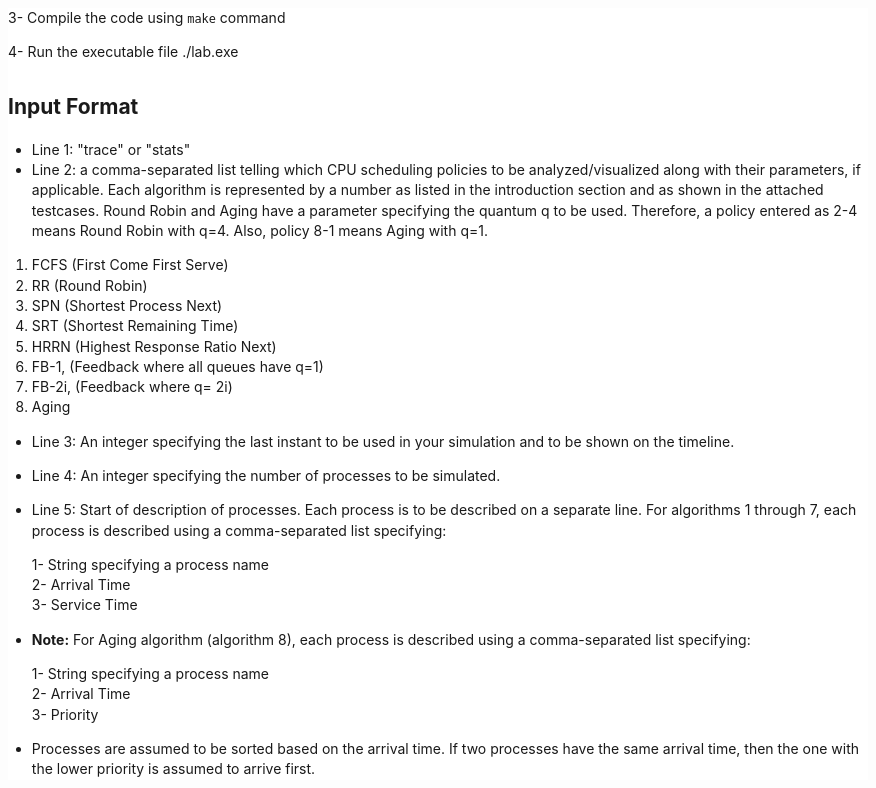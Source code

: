 3- Compile the code using `make` command

4- Run the executable file ./lab.exe

## Input Format

- Line 1: "trace" or "stats"
- Line 2: a comma-separated list telling which CPU scheduling policies to be analyzed/visualized along with
  their parameters, if applicable. Each algorithm is represented by a number as listed in the
  introduction section and as shown in the attached testcases.
  Round Robin and Aging have a parameter specifying the quantum q to be used. Therefore, a policy
  entered as 2-4 means Round Robin with q=4. Also, policy 8-1 means Aging with q=1.

1.  FCFS (First Come First Serve)
2.  RR (Round Robin)
3.  SPN (Shortest Process Next)
4.  SRT (Shortest Remaining Time)
5.  HRRN (Highest Response Ratio Next)
6.  FB-1, (Feedback where all queues have q=1)
7.  FB-2i, (Feedback where q= 2i)
8.  Aging

- Line 3: An integer specifying the last instant to be used in your simulation and to be shown on the timeline.
- Line 4: An integer specifying the number of processes to be simulated.
- Line 5: Start of description of processes. Each process is to be described on a separate line. For algorithms 1 through 7, each process is described using a comma-separated list specifying:

  1- String specifying a process name\
   2- Arrival Time\
   3- Service Time

- **Note:** For Aging algorithm (algorithm 8), each process is described using a comma-separated list specifying:

  1- String specifying a process name\
   2- Arrival Time\
   3- Priority

- Processes are assumed to be sorted based on the arrival time. If two processes have the same arrival time, then the one with the lower priority is assumed to arrive first.
